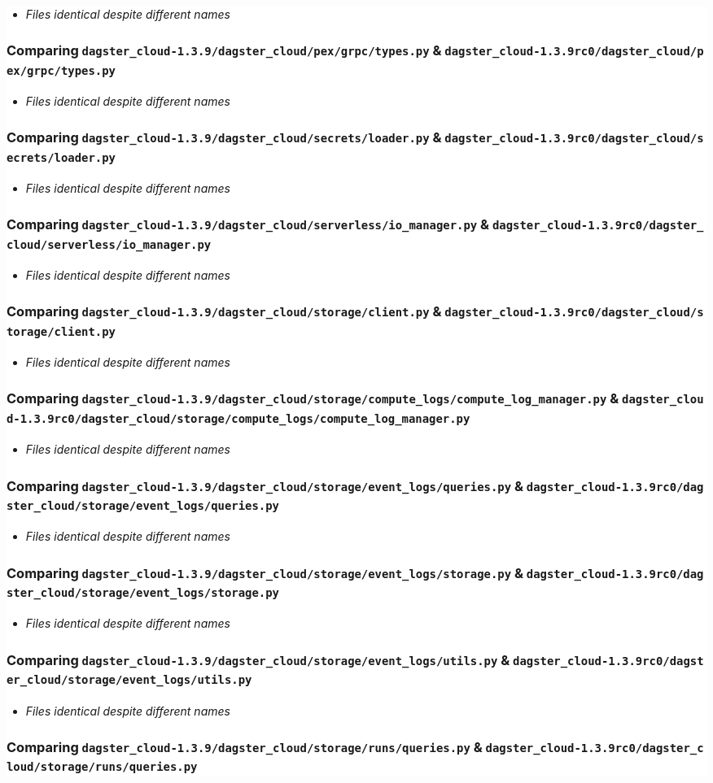  * *Files identical despite different names*

### Comparing `dagster_cloud-1.3.9/dagster_cloud/pex/grpc/types.py` & `dagster_cloud-1.3.9rc0/dagster_cloud/pex/grpc/types.py`

 * *Files identical despite different names*

### Comparing `dagster_cloud-1.3.9/dagster_cloud/secrets/loader.py` & `dagster_cloud-1.3.9rc0/dagster_cloud/secrets/loader.py`

 * *Files identical despite different names*

### Comparing `dagster_cloud-1.3.9/dagster_cloud/serverless/io_manager.py` & `dagster_cloud-1.3.9rc0/dagster_cloud/serverless/io_manager.py`

 * *Files identical despite different names*

### Comparing `dagster_cloud-1.3.9/dagster_cloud/storage/client.py` & `dagster_cloud-1.3.9rc0/dagster_cloud/storage/client.py`

 * *Files identical despite different names*

### Comparing `dagster_cloud-1.3.9/dagster_cloud/storage/compute_logs/compute_log_manager.py` & `dagster_cloud-1.3.9rc0/dagster_cloud/storage/compute_logs/compute_log_manager.py`

 * *Files identical despite different names*

### Comparing `dagster_cloud-1.3.9/dagster_cloud/storage/event_logs/queries.py` & `dagster_cloud-1.3.9rc0/dagster_cloud/storage/event_logs/queries.py`

 * *Files identical despite different names*

### Comparing `dagster_cloud-1.3.9/dagster_cloud/storage/event_logs/storage.py` & `dagster_cloud-1.3.9rc0/dagster_cloud/storage/event_logs/storage.py`

 * *Files identical despite different names*

### Comparing `dagster_cloud-1.3.9/dagster_cloud/storage/event_logs/utils.py` & `dagster_cloud-1.3.9rc0/dagster_cloud/storage/event_logs/utils.py`

 * *Files identical despite different names*

### Comparing `dagster_cloud-1.3.9/dagster_cloud/storage/runs/queries.py` & `dagster_cloud-1.3.9rc0/dagster_cloud/storage/runs/queries.py`
